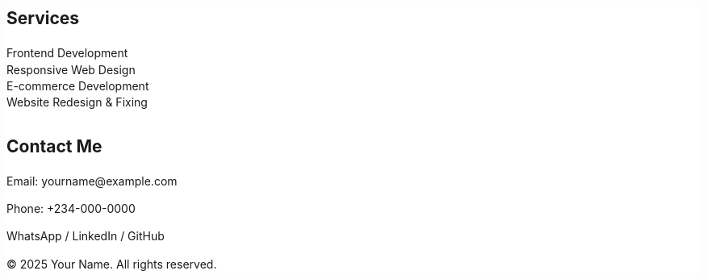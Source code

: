   <section id="services">
    <h2>Services</h2>
    <div class="services">
      <div class="card">Frontend Development</div>
      <div class="card">Responsive Web Design</div>
      <div class="card">E-commerce Development</div>
      <div class="card">Website Redesign & Fixing</div>
    </div>
  </section>

  <section id="contact">
    <h2>Contact Me</h2>
    <p>Email: yourname@example.com</p>
    <p>Phone: +234-000-0000</p>
    <p>WhatsApp / LinkedIn / GitHub</p>
  </section>

  <footer>
    &copy; 2025 Your Name. All rights reserved.
  </footer>
</body>
</html>
